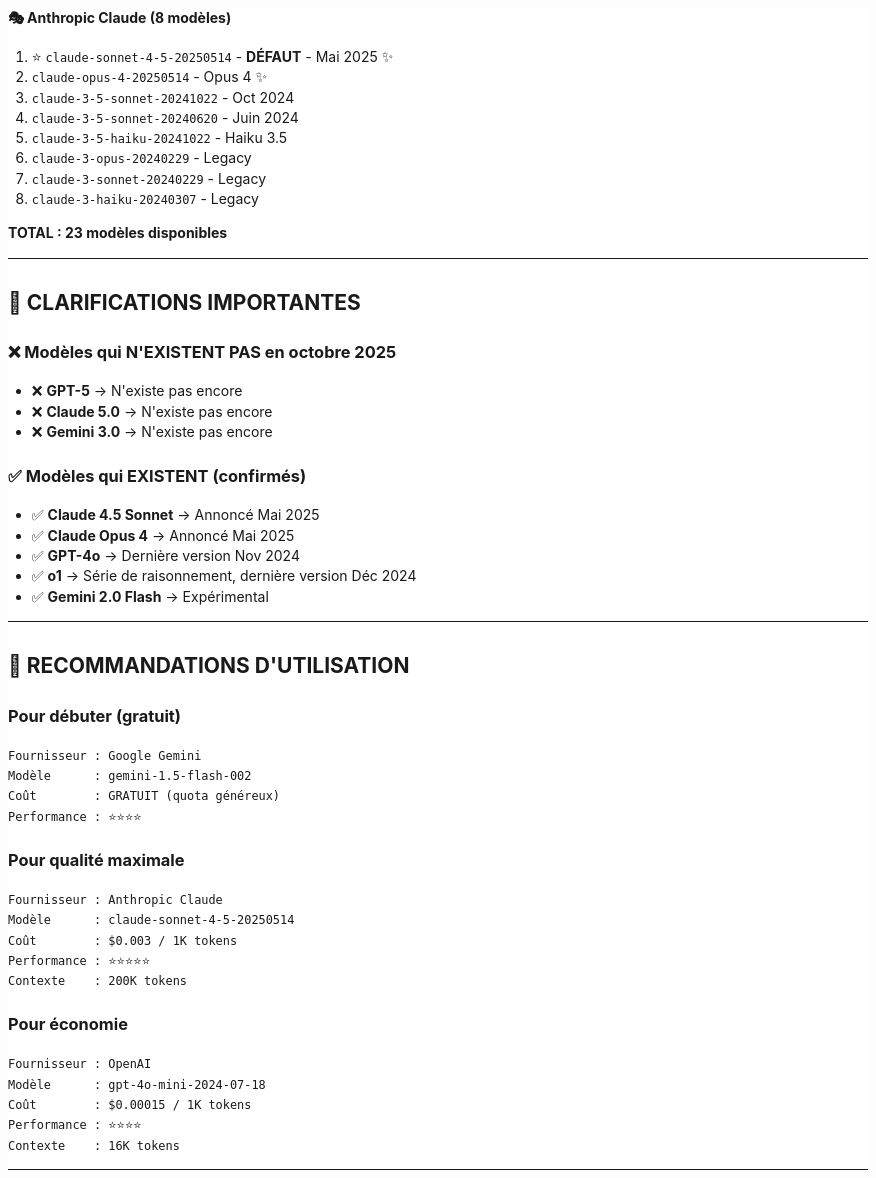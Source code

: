 #### 🎭 Anthropic Claude (8 modèles)
1. ⭐ `claude-sonnet-4-5-20250514` - **DÉFAUT** - Mai 2025 ✨
2. `claude-opus-4-20250514` - Opus 4 ✨
3. `claude-3-5-sonnet-20241022` - Oct 2024
4. `claude-3-5-sonnet-20240620` - Juin 2024
5. `claude-3-5-haiku-20241022` - Haiku 3.5
6. `claude-3-opus-20240229` - Legacy
7. `claude-3-sonnet-20240229` - Legacy
8. `claude-3-haiku-20240307` - Legacy

**TOTAL : 23 modèles disponibles**

---

## 🔑 CLARIFICATIONS IMPORTANTES

### ❌ Modèles qui N'EXISTENT PAS en octobre 2025
- ❌ **GPT-5** → N'existe pas encore
- ❌ **Claude 5.0** → N'existe pas encore
- ❌ **Gemini 3.0** → N'existe pas encore

### ✅ Modèles qui EXISTENT (confirmés)
- ✅ **Claude 4.5 Sonnet** → Annoncé Mai 2025
- ✅ **Claude Opus 4** → Annoncé Mai 2025
- ✅ **GPT-4o** → Dernière version Nov 2024
- ✅ **o1** → Série de raisonnement, dernière version Déc 2024
- ✅ **Gemini 2.0 Flash** → Expérimental

---

## 🎯 RECOMMANDATIONS D'UTILISATION

### Pour débuter (gratuit)
```
Fournisseur : Google Gemini
Modèle      : gemini-1.5-flash-002
Coût        : GRATUIT (quota généreux)
Performance : ⭐⭐⭐⭐
```

### Pour qualité maximale
```
Fournisseur : Anthropic Claude
Modèle      : claude-sonnet-4-5-20250514
Coût        : $0.003 / 1K tokens
Performance : ⭐⭐⭐⭐⭐
Contexte    : 200K tokens
```

### Pour économie
```
Fournisseur : OpenAI
Modèle      : gpt-4o-mini-2024-07-18
Coût        : $0.00015 / 1K tokens
Performance : ⭐⭐⭐⭐
Contexte    : 16K tokens
```

---
